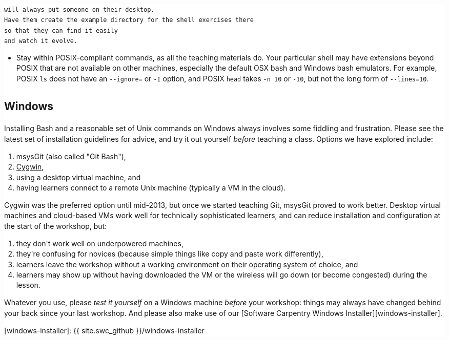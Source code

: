     will always put someone on their desktop.
    Have them create the example directory for the shell exercises there
    so that they can find it easily
    and watch it evolve.

*  Stay within POSIX-compliant commands, as all the teaching materials do.
   Your particular shell may have extensions beyond POSIX that are not available
   on other machines, especially the default OSX bash and Windows bash emulators.
   For example, POSIX `ls` does not have an `--ignore=` or `-I` option, and POSIX
   `head` takes `-n 10` or `-10`, but not the long form of `--lines=10`.

## Windows

Installing Bash and a reasonable set of Unix commands on Windows
always involves some fiddling and frustration.
Please see the latest set of installation guidelines for advice,
and try it out yourself *before* teaching a class.
Options we have explored include:

1.  [msysGit](http://msysgit.github.io/) (also called "Git Bash"),
2.  [Cygwin](http://www.cygwin.com/),
3.  using a desktop virtual machine, and
4.  having learners connect to a remote Unix machine (typically a VM in the cloud).

Cygwin was the preferred option until mid-2013,
but once we started teaching Git,
msysGit proved to work better.
Desktop virtual machines and cloud-based VMs work well for technically sophisticated learners,
and can reduce installation and configuration at the start of the workshop,
but:

1.  they don't work well on underpowered machines,
2.  they're confusing for novices (because simple things like copy and paste work differently),
3.  learners leave the workshop without a working environment on their operating system of choice, and
4.  learners may show up without having downloaded the VM or the wireless will go down (or become congested) during the lesson.

Whatever you use,
please *test it yourself* on a Windows machine *before* your workshop:
things may always have changed behind your back since your last workshop.
And please also make use of our
[Software Carpentry Windows Installer][windows-installer].

[shebang]: http://www.in-ulm.de/~mascheck/various/shebang/
[windows-installer]: {{ site.swc_github }}/windows-installer
